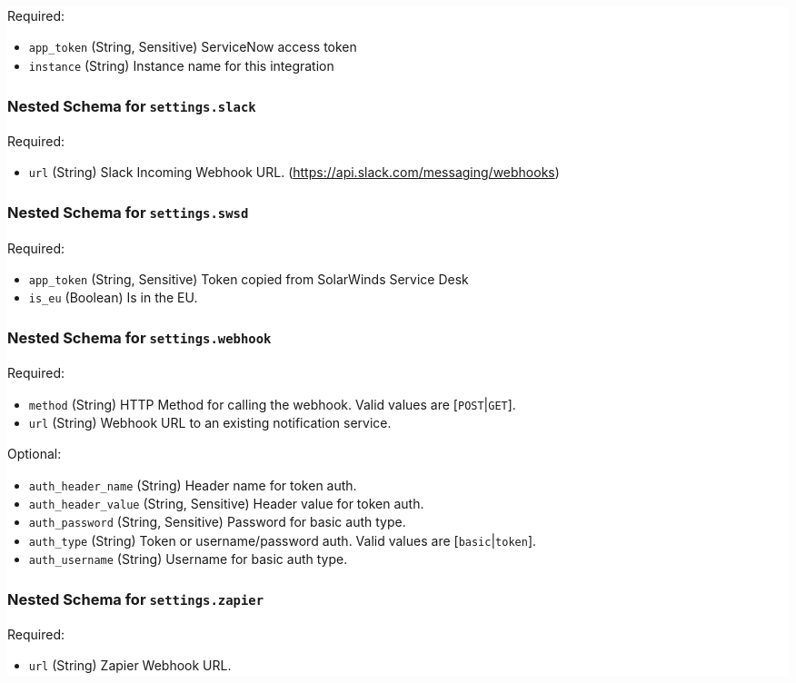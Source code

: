Required:

- `app_token` (String, Sensitive) ServiceNow access token
- `instance` (String) Instance name for this integration


<a id="nestedatt--settings--slack"></a>
### Nested Schema for `settings.slack`

Required:

- `url` (String) Slack Incoming Webhook URL. (https://api.slack.com/messaging/webhooks)


<a id="nestedatt--settings--swsd"></a>
### Nested Schema for `settings.swsd`

Required:

- `app_token` (String, Sensitive) Token copied from SolarWinds Service Desk
- `is_eu` (Boolean) Is in the EU.


<a id="nestedatt--settings--webhook"></a>
### Nested Schema for `settings.webhook`

Required:

- `method` (String) HTTP Method for calling the webhook. Valid values are [`POST`|`GET`].
- `url` (String) Webhook URL to an existing notification service.

Optional:

- `auth_header_name` (String) Header name for token auth.
- `auth_header_value` (String, Sensitive) Header value for token auth.
- `auth_password` (String, Sensitive) Password for basic auth type.
- `auth_type` (String) Token or username/password auth. Valid values are [`basic`|`token`].
- `auth_username` (String) Username for basic auth type.


<a id="nestedatt--settings--zapier"></a>
### Nested Schema for `settings.zapier`

Required:

- `url` (String) Zapier Webhook URL.
